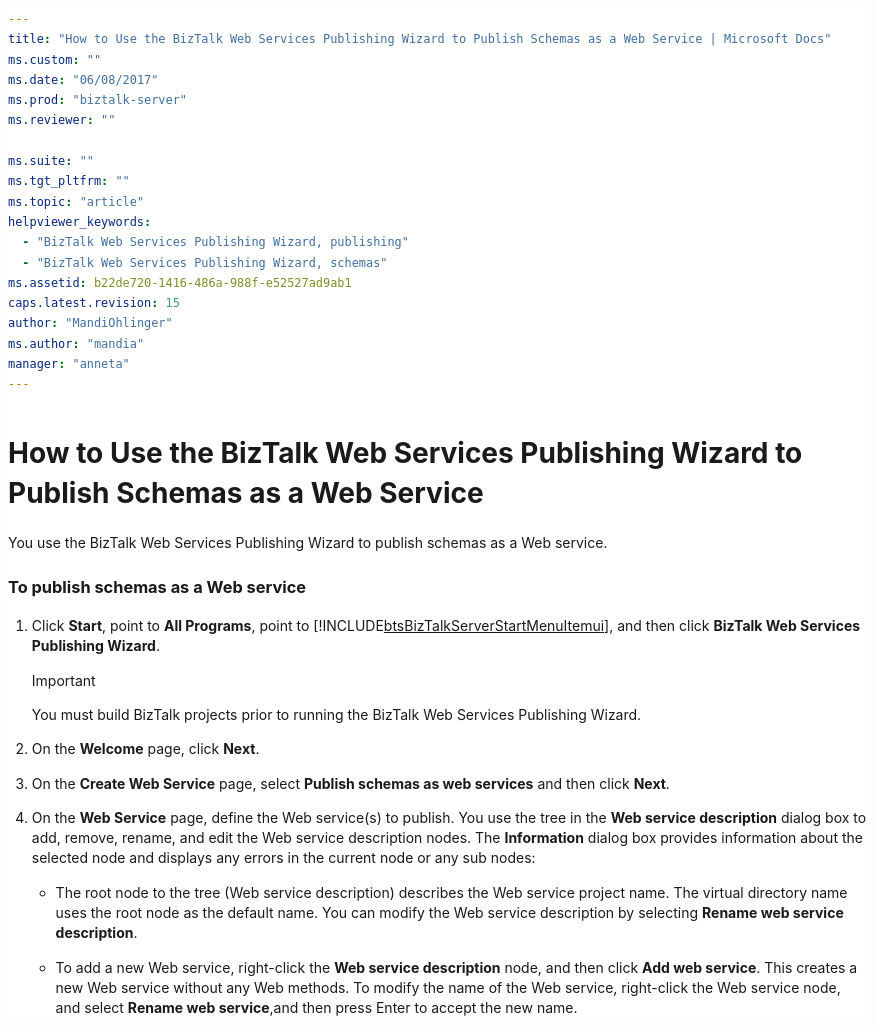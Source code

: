 ```yaml
---
title: "How to Use the BizTalk Web Services Publishing Wizard to Publish Schemas as a Web Service | Microsoft Docs"
ms.custom: ""
ms.date: "06/08/2017"
ms.prod: "biztalk-server"
ms.reviewer: ""

ms.suite: ""
ms.tgt_pltfrm: ""
ms.topic: "article"
helpviewer_keywords: 
  - "BizTalk Web Services Publishing Wizard, publishing"
  - "BizTalk Web Services Publishing Wizard, schemas"
ms.assetid: b22de720-1416-486a-988f-e52527ad9ab1
caps.latest.revision: 15
author: "MandiOhlinger"
ms.author: "mandia"
manager: "anneta"
---
```

# How to Use the BizTalk Web Services Publishing Wizard to Publish Schemas as a Web Service
You use the BizTalk Web Services Publishing Wizard to publish schemas as a Web service.  
  
### To publish schemas as a Web service  
  
1. Click **Start**, point to **All Programs**, point to [!INCLUDE[btsBizTalkServerStartMenuItemui](../includes/btsbiztalkserverstartmenuitemui-md.md)], and then click **BizTalk Web Services Publishing Wizard**.  
  
   > [!IMPORTANT]
   >  You must build BizTalk projects prior to running the BizTalk Web Services Publishing Wizard.  
  
2. On the **Welcome** page, click **Next**.  
  
3. On the **Create Web Service** page, select **Publish schemas as web services** and then click **Next**.  
  
4. On the **Web Service** page, define the Web service(s) to publish. You use the tree in the **Web service description** dialog box to add, remove, rename, and edit the Web service description nodes. The **Information** dialog box provides information about the selected node and displays any errors in the current node or any sub nodes:  
  
   -   The root node to the tree (Web service description) describes the Web service project name. The virtual directory name uses the root node as the default name. You can modify the Web service description by selecting **Rename web service description**.  
  
   -   To add a new Web service, right-click the **Web service description** node, and then click **Add web service**. This creates a new Web service without any Web methods. To modify the name of the Web service, right-click the Web service node, and select **Rename web service**,and then press Enter to accept the new name.  
  